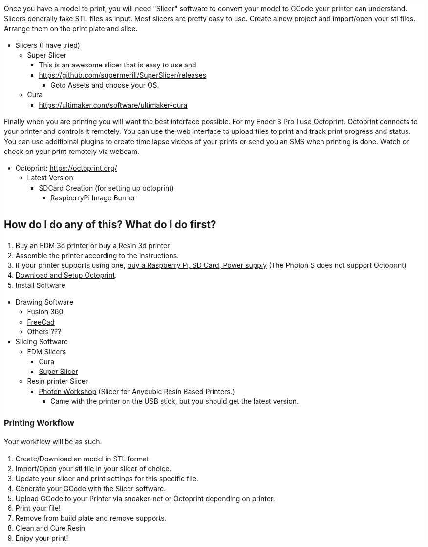 
Once you have a model to print, you will need "Slicer" software to convert your model to GCode your printer can understand. Slicers generally take STL files as input. Most slicers are pretty easy to use. Create a new project and import/open your stl files. Arrange them on the print plate and slice. 
- Slicers (I have tried)
  - Super Slicer 
    - This is an awesome slicer that is easy to use and 
    - https://github.com/supermerill/SuperSlicer/releases
      - Goto Assets and choose your OS.    
  - Cura 
    - https://ultimaker.com/software/ultimaker-cura


Finally when you are printing you will want the best interface possible. For my Ender 3 Pro I use Octoprint. Octoprint connects to your printer and controls it remotely. You can use the web interface to upload files to print and track print progress and status. You can use additioinal plugins to create time lapse videos of your prints or send you an SMS when printing is done. Watch or check on your print remotely via webcam.

- Octoprint: https://octoprint.org/ 
  - [Latest Version](https://octoprint.org/download/)
    - SDCard Creation (for setting up octoprint)
      - [RaspberryPi Image Burner](https://www.raspberrypi.com/news/raspberry-pi-imager-imaging-utility/)


## How do I do any of this? What do I do first?
1. Buy an [FDM 3d printer](https://www.amazon.com/gp/product/B07BR3F9N6?ie=UTF8&tag=hepaestus-20&camp=1789&linkCode=xm2&creativeASIN=B07BR3F9N6) or buy a [Resin 3d printer](https://www.amazon.com/gp/product/B093SC6TDS/ref=as_li_tl?ie=UTF8&camp=1789&creative=9325&creativeASIN=B093SC6TDS&linkCode=as2&tag=hepaestus-20&linkId=810d8c7f677357e3159bfeb3a8e36727)
2. Assemble the printer according to the instructions.
3. If your printer supports using one, [buy a Raspberry Pi, SD Card, Power supply](https://www.amazon.com/gp/product/B07V5JTMV9/ref=as_li_tl?ie=UTF8&camp=1789&creative=9325&creativeASIN=B07V5JTMV9&linkCode=as2&tag=hepaestus-20&linkId=c66b26ab4414e7a0eabea9f756b3ac70) (The Photon S does not support Octoprint)
4. [Download and Setup Octoprint](https://octoprint.org/download/). 
6. Install Software
- Drawing Software
  - [Fusion 360](https://www.autodesk.com/products/fusion-360/personal)
  - [FreeCad](https://www.freecadweb.org/)
  - Others ???
- Slicing Software
  - FDM Slicers  
    - [Cura](https://ultimaker.com/software/ultimaker-cura)
    - [Super Slicer](https://github.com/supermerill/SuperSlicer/releases)
  - Resin printer Slicer
    - [Photon Workshop](https://github.com/ANYCUBIC-3D/PhotonWorkshop/releases) (Slicer for Anycubic Resin Based Printers.)
      - Came with the printer on the USB stick, but you should get the latest version.


### Printing Workflow
Your workflow will be as such:
1. Create/Download an model in STL format.
2. Import/Open your stl file in your slicer of choice.
3. Update your slicer and print settings for this specific file.
4. Generate your GCode with the Slicer software.
5. Upload GCode to your Printer via sneaker-net or Octoprint depending on printer.
6. Print your file!
7. Remove from build plate and remove supports.
8. Clean and Cure Resin
9. Enjoy your print!
